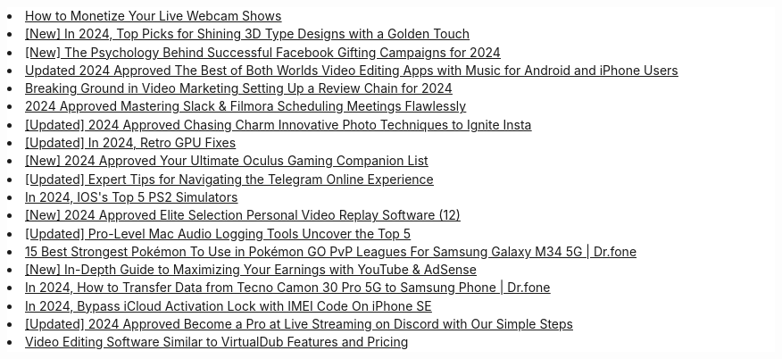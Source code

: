 <li><a href="https://article-posts.techidaily.com/how-to-monetize-your-live-webcam-shows/"><u>How to Monetize Your Live Webcam Shows</u></a></li>
<li><a href="https://article-posts.techidaily.com/new-in-2024-top-picks-for-shining-3d-type-designs-with-a-golden-touch/"><u>[New] In 2024, Top Picks for Shining 3D Type Designs with a Golden Touch</u></a></li>
<li><a href="https://vp-tips.techidaily.com/new-the-psychology-behind-successful-facebook-gifting-campaigns-for-2024/"><u>[New] The Psychology Behind Successful Facebook Gifting Campaigns for 2024</u></a></li>
<li><a href="https://video-content-creator.techidaily.com/updated-2024-approved-the-best-of-both-worlds-video-editing-apps-with-music-for-android-and-iphone-users/"><u>Updated 2024 Approved The Best of Both Worlds Video Editing Apps with Music for Android and iPhone Users</u></a></li>
<li><a href="https://extra-lessons.techidaily.com/breaking-ground-in-video-marketing-setting-up-a-review-chain-for-2024/"><u>Breaking Ground in Video Marketing  Setting Up a Review Chain for 2024</u></a></li>
<li><a href="https://screen-video-capture.techidaily.com/2024-approved-mastering-slack-and-filmora-scheduling-meetings-flawlessly/"><u>2024 Approved  Mastering Slack & Filmora  Scheduling Meetings Flawlessly</u></a></li>
<li><a href="https://instagram-clips.techidaily.com/updated-2024-approved-chasing-charm-innovative-photo-techniques-to-ignite-insta/"><u>[Updated] 2024 Approved  Chasing Charm  Innovative Photo Techniques to Ignite Insta</u></a></li>
<li><a href="https://screen-capture.techidaily.com/updated-in-2024-retro-gpu-fixes/"><u>[Updated] In 2024, Retro GPU Fixes</u></a></li>
<li><a href="https://vp-tips.techidaily.com/new-2024-approved-your-ultimate-oculus-gaming-companion-list/"><u>[New] 2024 Approved  Your Ultimate Oculus Gaming Companion List</u></a></li>
<li><a href="https://some-techniques.techidaily.com/updated-expert-tips-for-navigating-the-telegram-online-experience/"><u>[Updated] Expert Tips for Navigating the Telegram Online Experience</u></a></li>
<li><a href="https://screen-capture.techidaily.com/in-2024-ioss-top-5-ps2-simulators/"><u>In 2024, IOS's Top 5 PS2 Simulators</u></a></li>
<li><a href="https://desktop-recording.techidaily.com/new-2024-approved-elite-selection-personal-video-replay-software-12/"><u>[New] 2024 Approved  Elite Selection  Personal Video Replay Software (12)</u></a></li>
<li><a href="https://digital-screen-recording.techidaily.com/updated-pro-level-mac-audio-logging-tools-uncover-the-top-5/"><u>[Updated] Pro-Level Mac Audio Logging Tools  Uncover the Top 5</u></a></li>
<li><a href="https://android-pokemon-go.techidaily.com/15-best-strongest-pokemon-to-use-in-pokemon-go-pvp-leagues-for-samsung-galaxy-m34-5g-drfone-by-drfone-virtual-android/"><u>15 Best Strongest Pokémon To Use in Pokémon GO PvP Leagues For Samsung Galaxy M34 5G | Dr.fone</u></a></li>
<li><a href="https://youtube-stream.techidaily.com/new-in-depth-guide-to-maximizing-your-earnings-with-youtube-and-adsense/"><u>[New] In-Depth Guide to Maximizing Your Earnings with YouTube & AdSense</u></a></li>
<li><a href="https://android-transfer.techidaily.com/in-2024-how-to-transfer-data-from-tecno-camon-30-pro-5g-to-samsung-phone-drfone-by-drfone-transfer-from-android-transfer-from-android/"><u>In 2024, How to Transfer Data from Tecno Camon 30 Pro 5G to Samsung Phone | Dr.fone</u></a></li>
<li><a href="https://activate-lock.techidaily.com/in-2024-bypass-icloud-activation-lock-with-imei-code-on-iphone-se-by-drfone-ios/"><u>In 2024, Bypass iCloud Activation Lock with IMEI Code On iPhone SE</u></a></li>
<li><a href="https://discord-videos.techidaily.com/updated-2024-approved-become-a-pro-at-live-streaming-on-discord-with-our-simple-steps/"><u>[Updated] 2024 Approved  Become a Pro at Live Streaming on Discord with Our Simple Steps</u></a></li>
<li><a href="https://ai-vdieo-software.techidaily.com/video-editing-software-similar-to-virtualdub-features-and-pricing/"><u>Video Editing Software Similar to VirtualDub Features and Pricing</u></a></li>
</ul></div>
